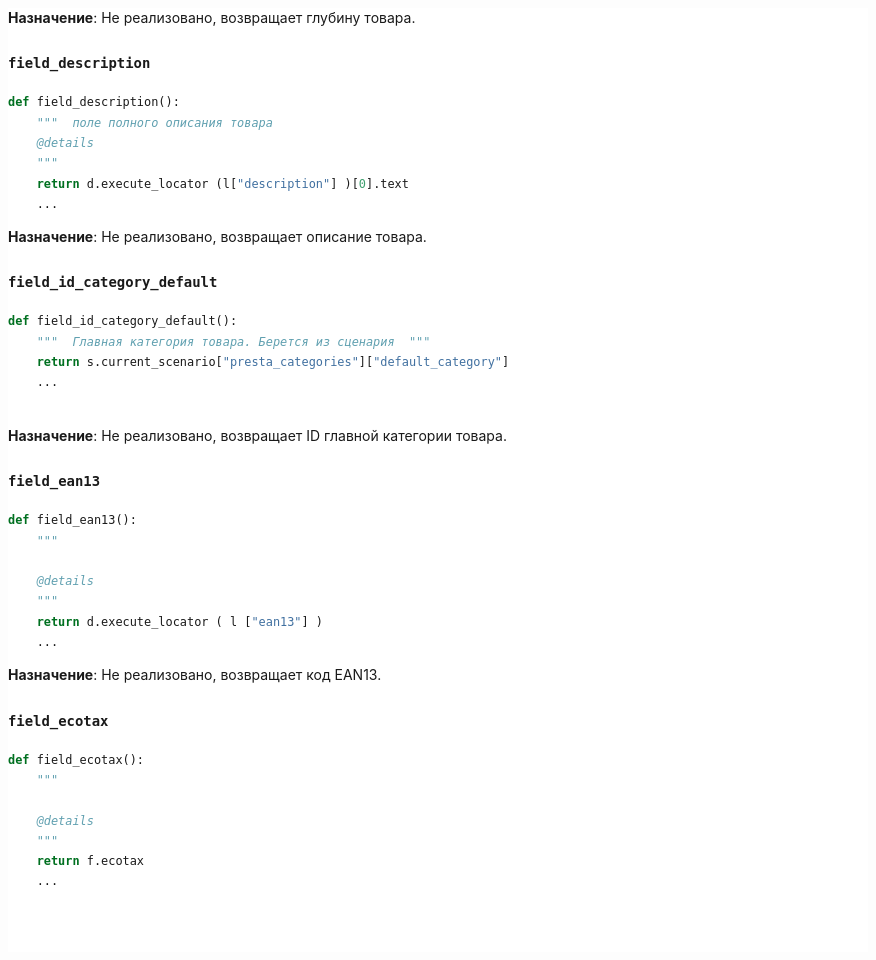 **Назначение**: Не реализовано, возвращает глубину товара.

### `field_description`

```python
def field_description():
	"""  поле полного описания товара 
	@details
	"""
	return d.execute_locator (l["description"] )[0].text
	...
```

**Назначение**: Не реализовано, возвращает описание товара.

### `field_id_category_default`

```python
def field_id_category_default():
	"""  Главная категория товара. Берется из сценария	"""
	return s.current_scenario["presta_categories"]["default_category"]
	...
	
```

**Назначение**: Не реализовано, возвращает ID главной категории товара.

### `field_ean13`

```python
def field_ean13():
	"""  
	
	@details
	"""
	return d.execute_locator ( l ["ean13"] )
	...
```

**Назначение**: Не реализовано, возвращает код EAN13.

### `field_ecotax`

```python
def field_ecotax():
	"""  
	
	@details
	"""
	return f.ecotax
	...
	
        	
                
```
